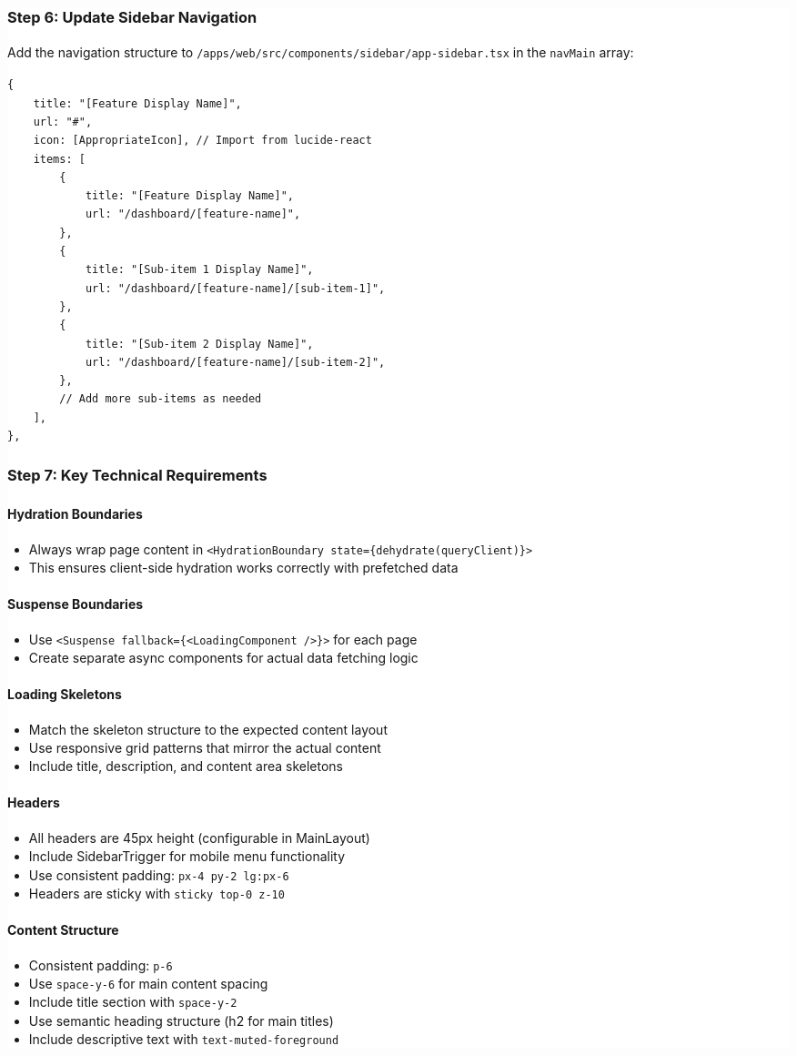### Step 6: Update Sidebar Navigation

Add the navigation structure to `/apps/web/src/components/sidebar/app-sidebar.tsx` in the `navMain` array:

```tsx
{
	title: "[Feature Display Name]",
	url: "#",
	icon: [AppropriateIcon], // Import from lucide-react
	items: [
		{
			title: "[Feature Display Name]",
			url: "/dashboard/[feature-name]",
		},
		{
			title: "[Sub-item 1 Display Name]",
			url: "/dashboard/[feature-name]/[sub-item-1]",
		},
		{
			title: "[Sub-item 2 Display Name]",
			url: "/dashboard/[feature-name]/[sub-item-2]",
		},
		// Add more sub-items as needed
	],
},
```

### Step 7: Key Technical Requirements

#### Hydration Boundaries
- Always wrap page content in `<HydrationBoundary state={dehydrate(queryClient)}>`
- This ensures client-side hydration works correctly with prefetched data

#### Suspense Boundaries
- Use `<Suspense fallback={<LoadingComponent />}>` for each page
- Create separate async components for actual data fetching logic

#### Loading Skeletons
- Match the skeleton structure to the expected content layout
- Use responsive grid patterns that mirror the actual content
- Include title, description, and content area skeletons

#### Headers
- All headers are 45px height (configurable in MainLayout)
- Include SidebarTrigger for mobile menu functionality
- Use consistent padding: `px-4 py-2 lg:px-6`
- Headers are sticky with `sticky top-0 z-10`

#### Content Structure
- Consistent padding: `p-6`
- Use `space-y-6` for main content spacing
- Include title section with `space-y-2`
- Use semantic heading structure (h2 for main titles)
- Include descriptive text with `text-muted-foreground`
